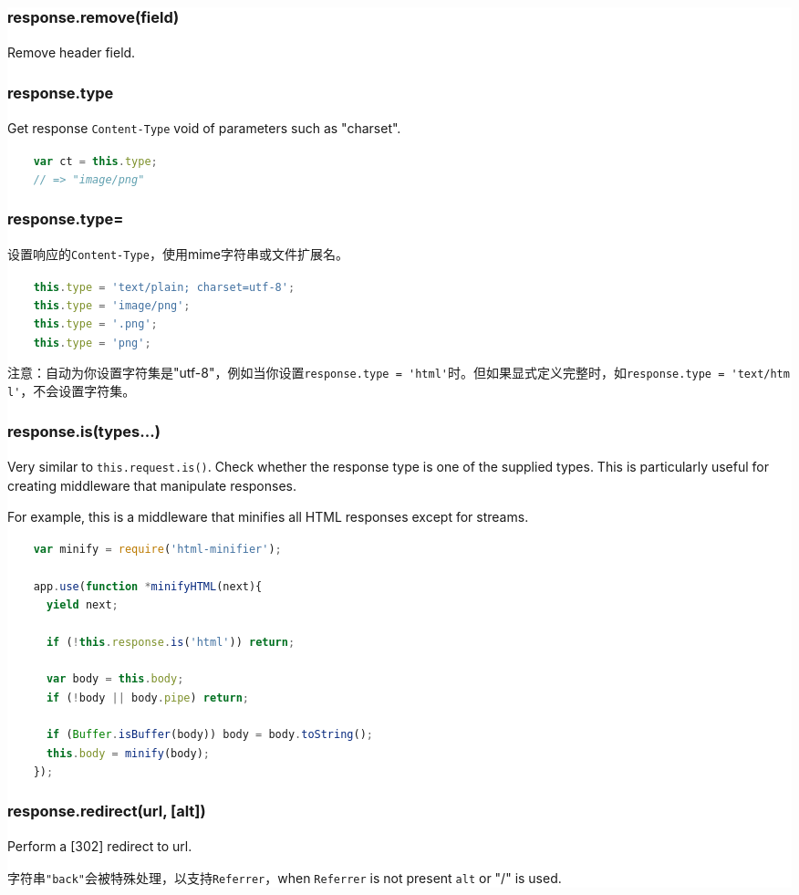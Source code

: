 ### response.remove(field)

Remove header field.

### response.type

Get response `Content-Type` void of parameters such as "charset".

```js
    var ct = this.type;
    // => "image/png"
```

### response.type=

设置响应的`Content-Type`，使用mime字符串或文件扩展名。

```js
    this.type = 'text/plain; charset=utf-8';
    this.type = 'image/png';
    this.type = '.png';
    this.type = 'png';
```

注意：自动为你设置字符集是"utf-8"，例如当你设置`response.type = 'html'`时。但如果显式定义完整时，如`response.type = 'text/html'`，不会设置字符集。

### response.is(types...)

Very similar to `this.request.is()`. Check whether the response type is one of the supplied types. This is particularly useful for creating middleware that manipulate responses.

For example, this is a middleware that minifies all HTML responses except for streams.

```js
    var minify = require('html-minifier');

    app.use(function *minifyHTML(next){
      yield next;

      if (!this.response.is('html')) return;

      var body = this.body;
      if (!body || body.pipe) return;

      if (Buffer.isBuffer(body)) body = body.toString();
      this.body = minify(body);
    });
```

### response.redirect(url, [alt])

Perform a [302] redirect to url.

字符串`"back"`会被特殊处理，以支持`Referrer`，when `Referrer` is not present `alt` or "/" is used.
